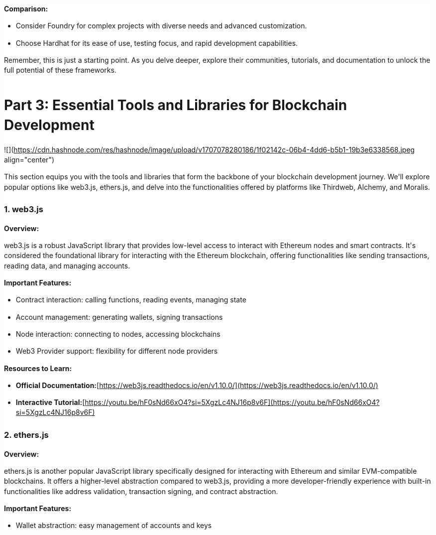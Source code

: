 **Comparison:**

* Consider Foundry for complex projects with diverse needs and advanced customization.
    
* Choose Hardhat for its ease of use, testing focus, and rapid development capabilities.
    

Remember, this is just a starting point. As you delve deeper, explore their communities, tutorials, and documentation to unlock the full potential of these frameworks.

# Part 3: Essential Tools and Libraries for Blockchain Development

![](https://cdn.hashnode.com/res/hashnode/image/upload/v1707078280186/1f02142c-06b4-4dd6-b5b1-19b3e6338568.jpeg align="center")

This section equips you with the tools and libraries that form the backbone of your blockchain development journey. We'll explore popular options like web3.js, ethers.js, and delve into the functionalities offered by platforms like Thirdweb, Alchemy, and Moralis.

### 1\. web3.js

**Overview:**

web3.js is a robust JavaScript library that provides low-level access to interact with Ethereum nodes and smart contracts. It's considered the foundational library for interacting with the Ethereum blockchain, offering functionalities like sending transactions, reading data, and managing accounts.

**Important Features:**

* Contract interaction: calling functions, reading events, managing state
    
* Account management: generating wallets, signing transactions
    
* Node interaction: connecting to nodes, accessing blockchains
    
* Web3 Provider support: flexibility for different node providers
    

**Resources to Learn:**

* **Official Documentation:**[https://web3js.readthedocs.io/en/v1.10.0/](https://web3js.readthedocs.io/en/v1.10.0/)
    
* **Interactive Tutorial:**[https://youtu.be/hF0sNd66xO4?si=5XgzLc4NJ16p8v6F](https://youtu.be/hF0sNd66xO4?si=5XgzLc4NJ16p8v6F)
    

### 2\. ethers.js

**Overview:**

ethers.js is another popular JavaScript library specifically designed for interacting with Ethereum and similar EVM-compatible blockchains. It offers a higher-level abstraction compared to web3.js, providing a more developer-friendly experience with built-in functionalities like address validation, transaction signing, and contract abstraction.

**Important Features:**

* Wallet abstraction: easy management of accounts and keys
    